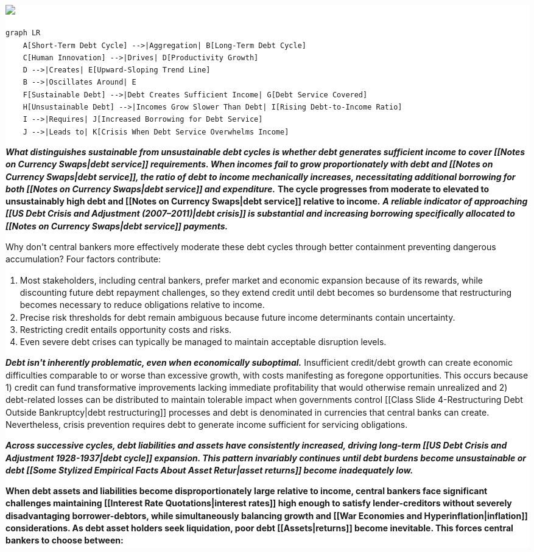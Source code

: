 ![](https://media.licdn.com/dms/image/v2/D4E12AQE2HXQLYt4QZA/article-inline_image-shrink_1500_2232/article-inline_image-shrink_1500_2232/0/1736544745363?e=1749686400&v=beta&t=4_6QSVmGuT8fhp8Arhz6mrrwp4DnguwlYr4oOJm7er4)
```mermaid
graph LR
    A[Short-Term Debt Cycle] -->|Aggregation| B[Long-Term Debt Cycle]
    C[Human Innovation] -->|Drives| D[Productivity Growth]
    D -->|Creates| E[Upward-Sloping Trend Line]
    B -->|Oscillates Around| E
    F[Sustainable Debt] -->|Debt Creates Sufficient Income| G[Debt Service Covered]
    H[Unsustainable Debt] -->|Incomes Grow Slower Than Debt| I[Rising Debt-to-Income Ratio]
    I -->|Requires| J[Increased Borrowing for Debt Service]
    J -->|Leads to| K[Crisis When Debt Service Overwhelms Income]
```

_**What distinguishes sustainable from unsustainable debt cycles is whether debt generates sufficient income to cover [[Notes on Currency Swaps|debt service]] requirements. When incomes fail to grow proportionately with debt and [[Notes on Currency Swaps|debt service]], the ratio of debt to income mechanically increases, necessitating additional borrowing for both [[Notes on Currency Swaps|debt service]] and expenditure.**_ **The cycle progresses from moderate to elevated to unsustainably high debt and [[Notes on Currency Swaps|debt service]] relative to income.** _**A reliable indicator of approaching [[US Debt Crisis and Adjustment (2007–2011)|debt crisis]] is substantial and increasing borrowing specifically allocated to [[Notes on Currency Swaps|debt service]] payments.**_

Why don't central bankers more effectively moderate these debt cycles through better containment preventing dangerous accumulation? Four factors contribute:

1. Most stakeholders, including central bankers, prefer market and economic expansion because of its rewards, while discounting future debt repayment challenges, so they extend credit until debt becomes so burdensome that restructuring becomes necessary to reduce obligations relative to income.
2. Precise risk thresholds for debt remain ambiguous because future income determinants contain uncertainty.
3. Restricting credit entails opportunity costs and risks.
4. Even severe debt crises can typically be managed to maintain acceptable disruption levels.

_**Debt isn't inherently problematic, even when economically suboptimal.**_ Insufficient credit/debt growth can create economic difficulties comparable to or worse than excessive growth, with costs manifesting as foregone opportunities. This occurs because 1) credit can fund transformative improvements lacking immediate profitability that would otherwise remain unrealized and 2) debt-related losses can be distributed to maintain tolerable impact when governments control [[Class Slide 4-Restructuring Debt Outside Bankruptcy|debt restructuring]] processes and debt is denominated in currencies that central banks can create. Nevertheless, crisis prevention requires debt to generate income sufficient for servicing obligations.

_**Across successive cycles, debt liabilities and assets have consistently increased, driving long-term [[US Debt Crisis and Adjustment 1928-1937|debt cycle]] expansion. This pattern invariably continues until debt burdens become unsustainable or debt [[Some Stylized Empirical Facts About Asset Retur|asset returns]] become inadequately low.**_

**When debt assets and liabilities become disproportionately large relative to income, central bankers face significant challenges maintaining [[Interest Rate Quotations|interest rates]] high enough to satisfy lender-creditors without severely disadvantaging borrower-debtors, while simultaneously balancing growth and [[War Economies and Hyperinflation|inflation]] considerations. As debt asset holders seek liquidation, poor debt [[Assets|returns]] become inevitable. This forces central bankers to choose between:**
